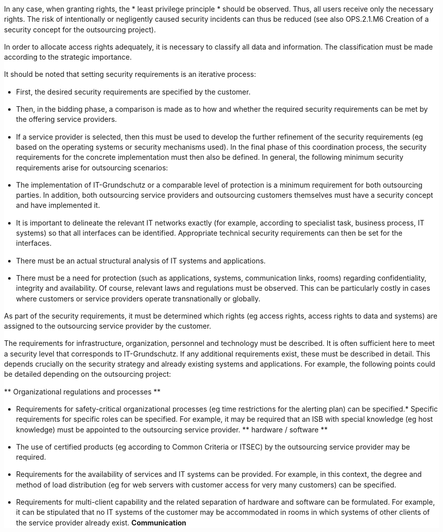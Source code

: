 In any case, when granting rights, the * least privilege principle * should be observed. Thus, all users receive only the necessary rights. The risk of intentionally or negligently caused security incidents can thus be reduced (see also OPS.2.1.M6 Creation of a security concept for the outsourcing project).

In order to allocate access rights adequately, it is necessary to classify all data and information. The classification must be made according to the strategic importance.

It should be noted that setting security requirements is an iterative process:

* First, the desired security requirements are specified by the customer.
* Then, in the bidding phase, a comparison is made as to how and whether the required security requirements can be met by the offering service providers.
* If a service provider is selected, then this must be used to develop the further refinement of the security requirements (eg based on the operating systems or security mechanisms used). In the final phase of this coordination process, the security requirements for the concrete implementation must then also be defined.
In general, the following minimum security requirements arise for outsourcing scenarios:

* The implementation of IT-Grundschutz or a comparable level of protection is a minimum requirement for both outsourcing parties. In addition, both outsourcing service providers and outsourcing customers themselves must have a security concept and have implemented it.
* It is important to delineate the relevant IT networks exactly (for example, according to specialist task, business process, IT systems) so that all interfaces can be identified. Appropriate technical security requirements can then be set for the interfaces.
* There must be an actual structural analysis of IT systems and applications.
* There must be a need for protection (such as applications, systems, communication links, rooms) regarding confidentiality, integrity and availability.
Of course, relevant laws and regulations must be observed. This can be particularly costly in cases where customers or service providers operate transnationally or globally.

As part of the security requirements, it must be determined which rights (eg access rights, access rights to data and systems) are assigned to the outsourcing service provider by the customer.

The requirements for infrastructure, organization, personnel and technology must be described. It is often sufficient here to meet a security level that corresponds to IT-Grundschutz. If any additional requirements exist, these must be described in detail. This depends crucially on the security strategy and already existing systems and applications. For example, the following points could be detailed depending on the outsourcing project:

** Organizational regulations and processes **

* Requirements for safety-critical organizational processes (eg time restrictions for the alerting plan) can be specified.* Specific requirements for specific roles can be specified. For example, it may be required that an ISB with special knowledge (eg host knowledge) must be appointed to the outsourcing service provider.
** hardware / software **

* The use of certified products (eg according to Common Criteria or ITSEC) by the outsourcing service provider may be required.
* Requirements for the availability of services and IT systems can be provided. For example, in this context, the degree and method of load distribution (eg for web servers with customer access for very many customers) can be specified.
* Requirements for multi-client capability and the related separation of hardware and software can be formulated. For example, it can be stipulated that no IT systems of the customer may be accommodated in rooms in which systems of other clients of the service provider already exist.
**Communication**
